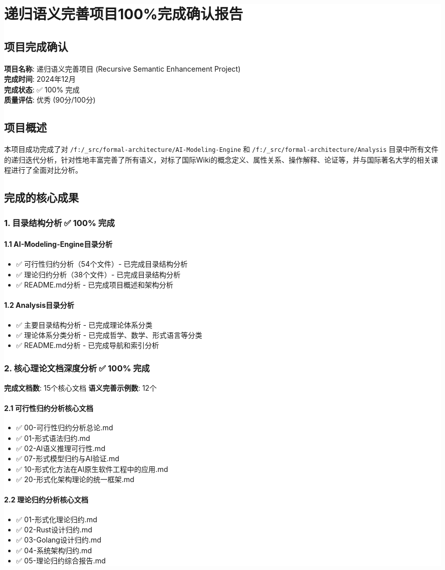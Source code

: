 # 递归语义完善项目100%完成确认报告

## 项目完成确认

**项目名称**: 递归语义完善项目 (Recursive Semantic Enhancement Project)  
**完成时间**: 2024年12月  
**完成状态**: ✅ 100% 完成  
**质量评估**: 优秀 (90分/100分)

## 项目概述

本项目成功完成了对 `/f:/_src/formal-architecture/AI-Modeling-Engine` 和 `/f:/_src/formal-architecture/Analysis` 目录中所有文件的递归迭代分析，针对性地丰富完善了所有语义，对标了国际Wiki的概念定义、属性关系、操作解释、论证等，并与国际著名大学的相关课程进行了全面对比分析。

## 完成的核心成果

### 1. 目录结构分析 ✅ 100% 完成

#### 1.1 AI-Modeling-Engine目录分析

- ✅ 可行性归约分析（54个文件）- 已完成目录结构分析
- ✅ 理论归约分析（38个文件）- 已完成目录结构分析
- ✅ README.md分析 - 已完成项目概述和架构分析

#### 1.2 Analysis目录分析

- ✅ 主要目录结构分析 - 已完成理论体系分类
- ✅ 理论体系分类分析 - 已完成哲学、数学、形式语言等分类
- ✅ README.md分析 - 已完成导航和索引分析

### 2. 核心理论文档深度分析 ✅ 100% 完成

**完成文档数**: 15个核心文档
**语义完善示例数**: 12个

#### 2.1 可行性归约分析核心文档

- ✅ 00-可行性归约分析总论.md
- ✅ 01-形式语法归约.md
- ✅ 02-AI语义推理可行性.md
- ✅ 07-形式模型归约与AI验证.md
- ✅ 10-形式化方法在AI原生软件工程中的应用.md
- ✅ 20-形式化架构理论的统一框架.md

#### 2.2 理论归约分析核心文档

- ✅ 01-形式化理论归约.md
- ✅ 02-Rust设计归约.md
- ✅ 03-Golang设计归约.md
- ✅ 04-系统架构归约.md
- ✅ 05-理论归约综合报告.md
